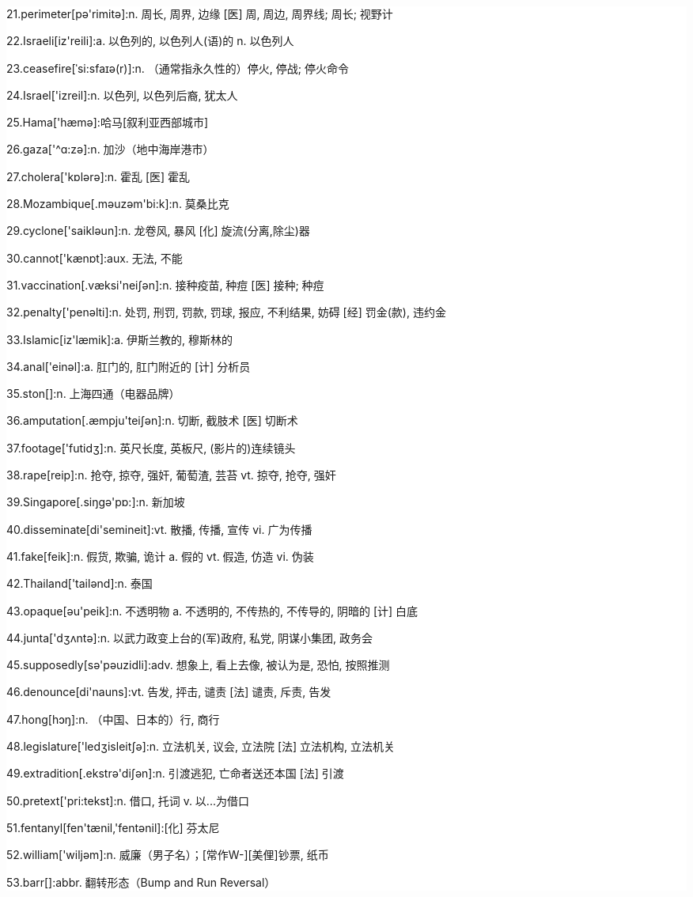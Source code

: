 21.perimeter[pә'rimitә]:n. 周长, 周界, 边缘 [医] 周, 周边, 周界线; 周长; 视野计 

22.Israeli[iz'reili]:a. 以色列的, 以色列人(语)的 n. 以色列人 

23.ceasefire[ˈsi:sfaɪə(r)]:n. （通常指永久性的）停火, 停战; 停火命令 

24.Israel['izreil]:n. 以色列, 以色列后裔, 犹太人 

25.Hama['hæmә]:哈马[叙利亚西部城市] 

26.gaza['^ɑ:zә]:n. 加沙（地中海岸港市） 

27.cholera['kɒlәrә]:n. 霍乱 [医] 霍乱 

28.Mozambique[.mәuzәm'bi:k]:n. 莫桑比克 

29.cyclone['saiklәun]:n. 龙卷风, 暴风 [化] 旋流(分离,除尘)器 

30.cannot['kænɒt]:aux. 无法, 不能 

31.vaccination[.væksi'neiʃәn]:n. 接种疫苗, 种痘 [医] 接种; 种痘 

32.penalty['penәlti]:n. 处罚, 刑罚, 罚款, 罚球, 报应, 不利结果, 妨碍 [经] 罚金(款), 违约金 

33.Islamic[iz'læmik]:a. 伊斯兰教的, 穆斯林的 

34.anal['einәl]:a. 肛门的, 肛门附近的 [计] 分析员 

35.ston[]:n. 上海四通（电器品牌） 

36.amputation[.æmpju'teiʃәn]:n. 切断, 截肢术 [医] 切断术 

37.footage['futidʒ]:n. 英尺长度, 英板尺, (影片的)连续镜头 

38.rape[reip]:n. 抢夺, 掠夺, 强奸, 葡萄渣, 芸苔 vt. 掠夺, 抢夺, 强奸 

39.Singapore[.siŋgә'pɒ:]:n. 新加坡 

40.disseminate[di'semineit]:vt. 散播, 传播, 宣传 vi. 广为传播 

41.fake[feik]:n. 假货, 欺骗, 诡计 a. 假的 vt. 假造, 仿造 vi. 伪装 

42.Thailand['tailәnd]:n. 泰国 

43.opaque[әu'peik]:n. 不透明物 a. 不透明的, 不传热的, 不传导的, 阴暗的 [计] 白底 

44.junta['dʒʌntә]:n. 以武力政变上台的(军)政府, 私党, 阴谋小集团, 政务会 

45.supposedly[sә'pәuzidli]:adv. 想象上, 看上去像, 被认为是, 恐怕, 按照推测 

46.denounce[di'nauns]:vt. 告发, 抨击, 谴责 [法] 谴责, 斥责, 告发 

47.hong[hɔŋ]:n. （中国、日本的）行, 商行 

48.legislature['ledʒisleitʃә]:n. 立法机关, 议会, 立法院 [法] 立法机构, 立法机关 

49.extradition[.ekstrә'diʃәn]:n. 引渡逃犯, 亡命者送还本国 [法] 引渡 

50.pretext['pri:tekst]:n. 借口, 托词 v. 以...为借口 

51.fentanyl[fen'tænil,'fentәnil]:[化] 芬太尼 

52.william['wiljәm]:n. 威廉（男子名）；[常作W-][美俚]钞票, 纸币 

53.barr[]:abbr. 翻转形态（Bump and Run Reversal） 
